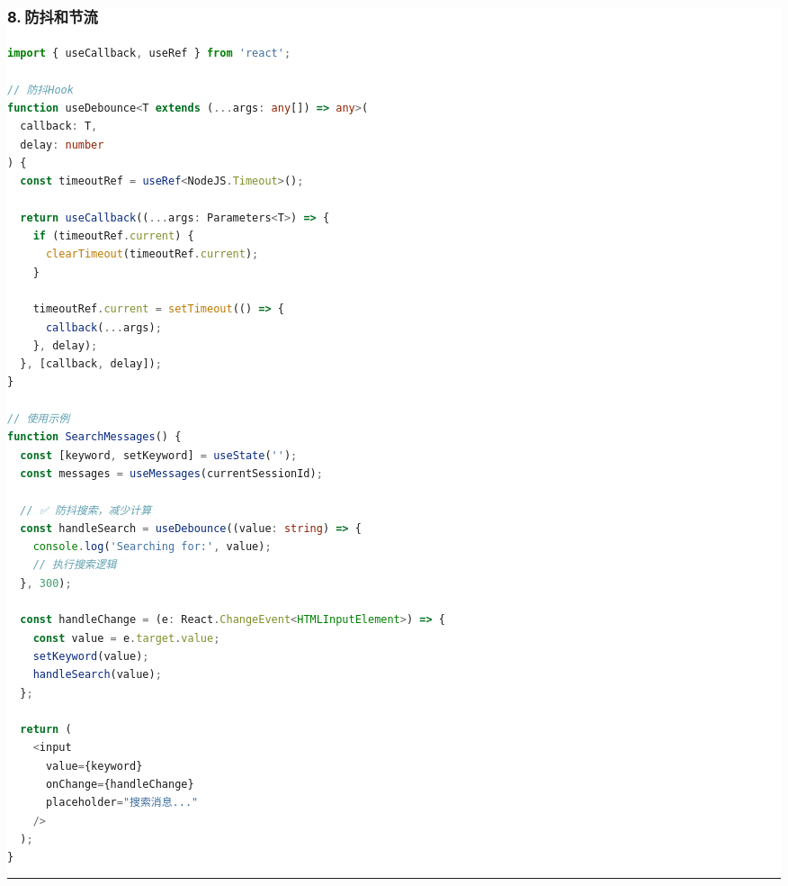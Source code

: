 
### 8. 防抖和节流

```typescript
import { useCallback, useRef } from 'react';

// 防抖Hook
function useDebounce<T extends (...args: any[]) => any>(
  callback: T,
  delay: number
) {
  const timeoutRef = useRef<NodeJS.Timeout>();
  
  return useCallback((...args: Parameters<T>) => {
    if (timeoutRef.current) {
      clearTimeout(timeoutRef.current);
    }
    
    timeoutRef.current = setTimeout(() => {
      callback(...args);
    }, delay);
  }, [callback, delay]);
}

// 使用示例
function SearchMessages() {
  const [keyword, setKeyword] = useState('');
  const messages = useMessages(currentSessionId);
  
  // ✅ 防抖搜索，减少计算
  const handleSearch = useDebounce((value: string) => {
    console.log('Searching for:', value);
    // 执行搜索逻辑
  }, 300);
  
  const handleChange = (e: React.ChangeEvent<HTMLInputElement>) => {
    const value = e.target.value;
    setKeyword(value);
    handleSearch(value);
  };
  
  return (
    <input
      value={keyword}
      onChange={handleChange}
      placeholder="搜索消息..."
    />
  );
}
```

---
